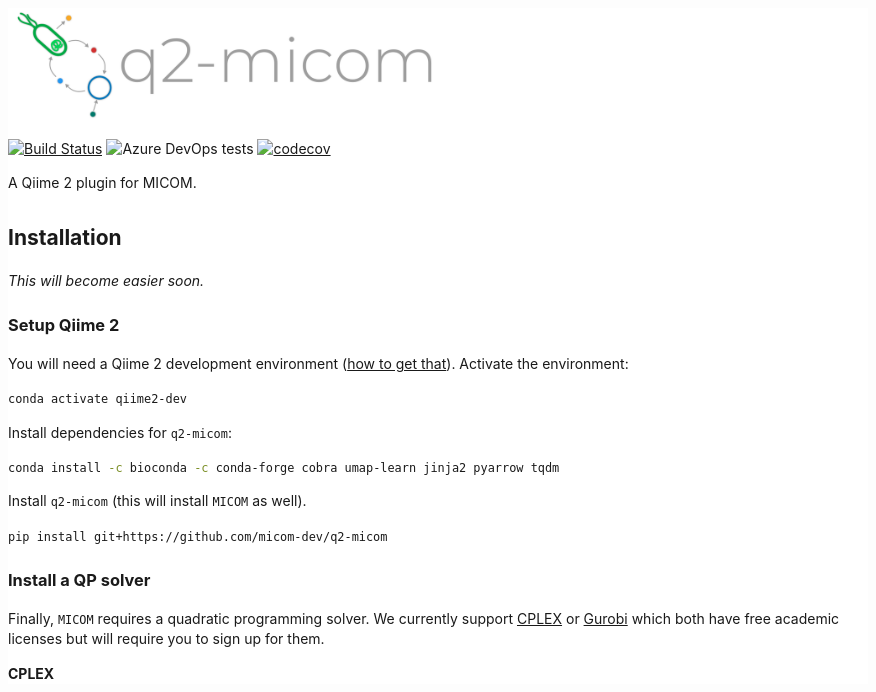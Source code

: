 <img src="docs/logo.png" width="50%">

[![Build Status](https://dev.azure.com/chdiener/cdiener/_apis/build/status/micom-dev.q2-micom?branchName=master)](https://dev.azure.com/chdiener/cdiener/_build/latest?definitionId=2&branchName=master)
![Azure DevOps tests](https://img.shields.io/azure-devops/tests/chdiener/cdiener/2)
[![codecov](https://codecov.io/gh/micom-dev/q2-micom/branch/master/graph/badge.svg)](https://codecov.io/gh/micom-dev/q2-micom)


A Qiime 2 plugin for MICOM.


## Installation

*This will become easier soon.*

### Setup Qiime 2

You will need a Qiime 2 development environment ([how to get that](https://dev.qiime2.org/latest/quickstart/#install-qiime-2-within-a-conda-environment)). Activate the environment:

```bash
conda activate qiime2-dev
```

Install dependencies for `q2-micom`:

```bash
conda install -c bioconda -c conda-forge cobra umap-learn jinja2 pyarrow tqdm
```

Install `q2-micom` (this will install `MICOM` as well).

```bash
pip install git+https://github.com/micom-dev/q2-micom
```

### Install a QP solver

Finally, `MICOM` requires a quadratic programming solver. We currently support [CPLEX](https://www.ibm.com/analytics/cplex-optimizer) or [Gurobi](https://www.gurobi.com/) which both have free academic licenses but will require you to sign up for them.

**CPLEX**
